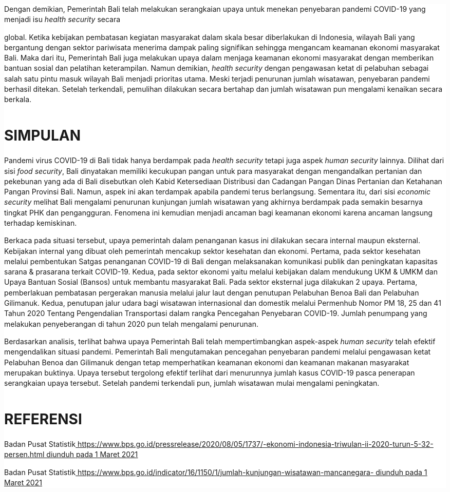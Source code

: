 <p><span class="font5">Dengan demikian, Pemerintah Bali telah melakukan serangkaian upaya untuk menekan penyebaran pandemi COVID-19 yang menjadi isu </span><span class="font5" style="font-style:italic;">health security</span><span class="font5"> secara</span></p>
<p><span class="font5">global. Ketika kebijakan pembatasan kegiatan masyarakat dalam skala besar diberlakukan di Indonesia, wilayah Bali yang bergantung dengan sektor pariwisata menerima dampak paling signifikan sehingga mengancam keamanan ekonomi masyarakat Bali. Maka dari itu, Pemerintah Bali juga melakukan upaya dalam menjaga keamanan ekonomi masyarakat dengan memberikan bantuan sosial dan pelatihan keterampilan. Namun demikian, </span><span class="font5" style="font-style:italic;">health security</span><span class="font5"> dengan pengawasan ketat di pelabuhan sebagai salah satu pintu masuk wilayah Bali menjadi prioritas utama. Meski terjadi penurunan jumlah wisatawan, penyebaran pandemi berhasil ditekan. Setelah terkendali, pemulihan dilakukan secara bertahap dan jumlah wisatawan pun mengalami kenaikan secara berkala.</span></p>
<h1><a name="bookmark10"></a><span class="font5" style="font-weight:bold;"><a name="bookmark11"></a>SIMPULAN</span></h1>
<p><span class="font5">Pandemi virus COVID-19 di Bali tidak hanya berdampak pada </span><span class="font5" style="font-style:italic;">health security </span><span class="font5">tetapi juga aspek </span><span class="font5" style="font-style:italic;">human security</span><span class="font5"> lainnya. Dilihat dari sisi </span><span class="font5" style="font-style:italic;">food security</span><span class="font5">, Bali dinyatakan memiliki kecukupan pangan untuk para masyarakat dengan mengandalkan pertanian dan pekebunan yang ada di Bali disebutkan oleh Kabid Ketersediaan Distribusi dan Cadangan Pangan Dinas Pertanian dan Ketahanan Pangan Provinsi Bali. Namun, aspek ini akan terdampak apabila pandemi terus berlangsung. Sementara itu, dari sisi </span><span class="font5" style="font-style:italic;">economic security</span><span class="font5"> melihat Bali mengalami penurunan kunjungan jumlah wisatawan yang akhirnya berdampak pada semakin besarnya tingkat PHK dan pengangguran. Fenomena ini kemudian menjadi ancaman bagi keamanan ekonomi karena ancaman langsung terhadap kemiskinan.</span></p>
<p><span class="font5">Berkaca pada situasi tersebut, upaya pemerintah dalam penanganan kasus ini dilakukan secara internal maupun eksternal. Kebijakan internal yang dibuat oleh pemerintah mencakup sektor kesehatan dan ekonomi. Pertama, pada sektor kesehatan melalui pembentukan Satgas penanganan COVID-19 di Bali dengan melaksanakan komunikasi publik dan peningkatan kapasitas sarana &amp;&nbsp;prasarana terkait COVID-19. Kedua, pada sektor ekonomi yaitu melalui kebijakan dalam mendukung UKM &amp;&nbsp;UMKM dan Upaya Bantuan Sosial (Bansos) untuk membantu masyarakat Bali. Pada sektor eksternal juga dilakukan 2 upaya. Pertama, pemberlakuan pembatasan pergerakan manusia melalui jalur laut dengan penutupan Pelabuhan Benoa Bali dan Pelabuhan Gilimanuk. Kedua, penutupan jalur udara bagi wisatawan internasional dan domestik melalui Permenhub Nomor PM 18, 25 dan 41 Tahun 2020 Tentang Pengendalian Transportasi dalam rangka Pencegahan Penyebaran COVID-19. Jumlah penumpang yang melakukan penyeberangan di tahun 2020 pun telah mengalami penurunan.</span></p>
<p><span class="font5">Berdasarkan analisis, terlihat bahwa upaya Pemerintah Bali telah mempertimbangkan aspek-aspek </span><span class="font5" style="font-style:italic;">human security</span><span class="font5"> telah efektif mengendalikan situasi pandemi. Pemerintah Bali mengutamakan pencegahan penyebaran pandemi melalui pengawasan ketat Pelabuhan Benoa dan Gilimanuk dengan tetap memperhatikan keamanan ekonomi dan keamanan makanan masyarakat merupakan buktinya. Upaya tersebut tergolong efektif terlihat dari menurunnya jumlah kasus COVID-19 pasca penerapan serangkaian upaya tersebut. Setelah pandemi terkendali pun, jumlah wisatawan mulai mengalami peningkatan.</span></p>
<h1><a name="bookmark12"></a><span class="font5" style="font-weight:bold;"><a name="bookmark13"></a>REFERENSI</span></h1>
<p><span class="font4">Badan Pusat Statistik</span><a href="https://www.bps.go.id/pressrelease/2020/08/05/1737/-ekonomi-indonesia-triwulan-ii-2020-turun-5-32-persen.html%20diunduh%20pada%201%20Maret%202021"><span class="font4"> </span><span class="font4" style="text-decoration:underline;">https://www.bps.go.id/pressrelease/2020/08/05/1737/-ekonomi-</span></a><span class="font4" style="text-decoration:underline;"></span><a href="https://www.bps.go.id/pressrelease/2020/08/05/1737/-ekonomi-indonesia-triwulan-ii-2020-turun-5-32-persen.html%20diunduh%20pada%201%20Maret%202021"><span class="font4" style="text-decoration:underline;">indonesia-triwulan-ii-2020-turun-5-32-persen.html diunduh pada 1 Maret 2021</span></a></p>
<p><span class="font4">Badan Pusat Statistik</span><a href="https://www.bps.go.id/indicator/16/1150/1/jumlah-kunjungan-wisatawan-mancanegara-%20diunduh%20pada%201%20Maret%202021"><span class="font4"> </span><span class="font4" style="text-decoration:underline;">https://www.bps.go.id/indicator/16/1150/1/jumlah-kunjungan-</span></a><span class="font4" style="text-decoration:underline;"></span><a href="https://www.bps.go.id/indicator/16/1150/1/jumlah-kunjungan-wisatawan-mancanegara-%20diunduh%20pada%201%20Maret%202021"><span class="font4" style="text-decoration:underline;">wisatawan-mancanegara- diunduh pada 1 Maret 2021</span></a></p>